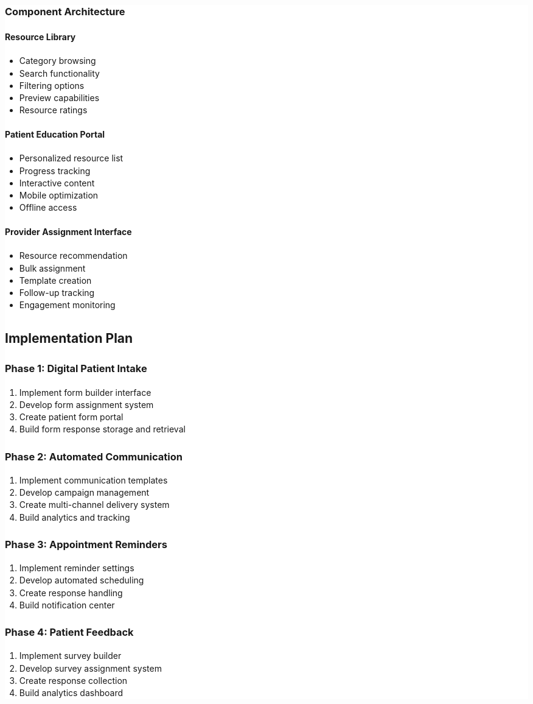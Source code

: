 ### Component Architecture

#### Resource Library
- Category browsing
- Search functionality
- Filtering options
- Preview capabilities
- Resource ratings

#### Patient Education Portal
- Personalized resource list
- Progress tracking
- Interactive content
- Mobile optimization
- Offline access

#### Provider Assignment Interface
- Resource recommendation
- Bulk assignment
- Template creation
- Follow-up tracking
- Engagement monitoring

## Implementation Plan

### Phase 1: Digital Patient Intake
1. Implement form builder interface
2. Develop form assignment system
3. Create patient form portal
4. Build form response storage and retrieval

### Phase 2: Automated Communication
1. Implement communication templates
2. Develop campaign management
3. Create multi-channel delivery system
4. Build analytics and tracking

### Phase 3: Appointment Reminders
1. Implement reminder settings
2. Develop automated scheduling
3. Create response handling
4. Build notification center

### Phase 4: Patient Feedback
1. Implement survey builder
2. Develop survey assignment system
3. Create response collection
4. Build analytics dashboard
